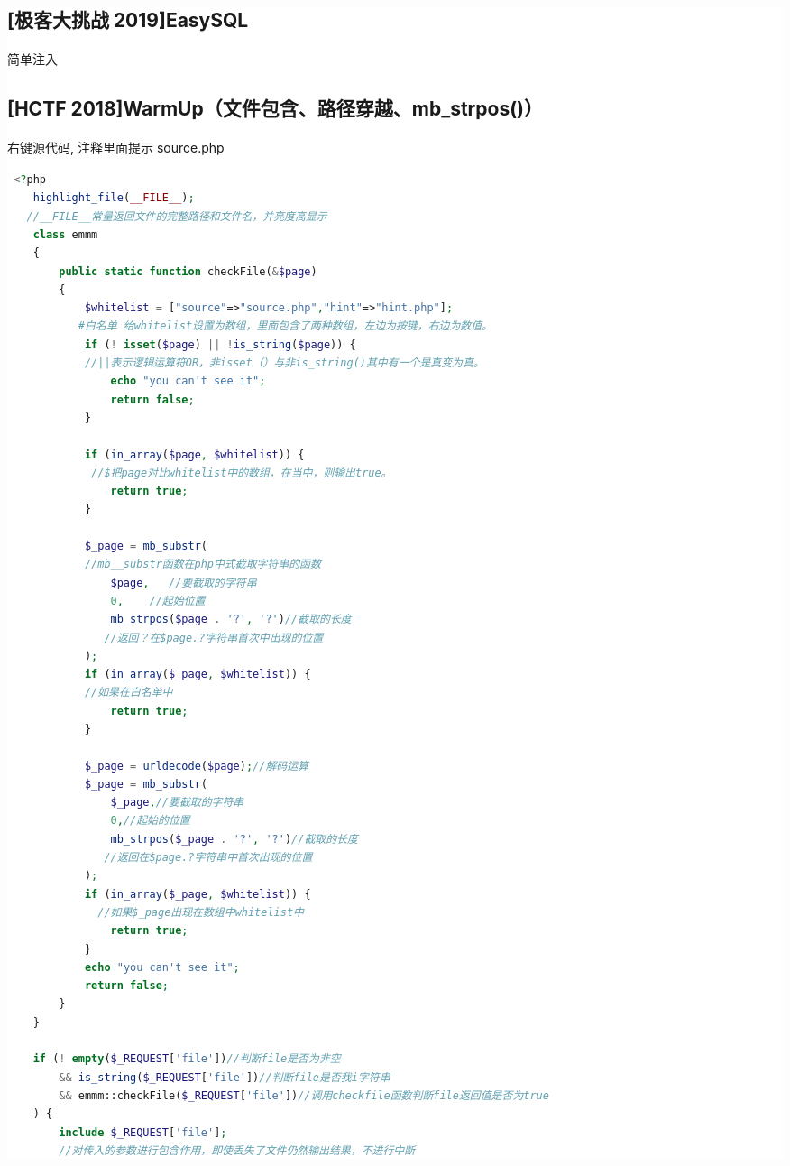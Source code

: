 ## [极客大挑战 2019]EasySQL

简单注入

## [HCTF 2018]WarmUp（文件包含、路径穿越、mb_strpos()）

右键源代码, 注释里面提示 source.php

```php
 <?php
    highlight_file(__FILE__);
   //__FILE__常量返回文件的完整路径和文件名，并亮度高显示
    class emmm
    {
        public static function checkFile(&$page)
        {
            $whitelist = ["source"=>"source.php","hint"=>"hint.php"];
           #白名单 给whitelist设置为数组，里面包含了两种数组，左边为按键，右边为数值。
            if (! isset($page) || !is_string($page)) {
            //||表示逻辑运算符OR，非isset（）与非is_string()其中有一个是真变为真。
                echo "you can't see it";
                return false;
            }
 
            if (in_array($page, $whitelist)) {
             //$把page对比whitelist中的数组，在当中，则输出true。
                return true;
            }
 
            $_page = mb_substr( 
            //mb__substr函数在php中式截取字符串的函数
                $page,   //要截取的字符串
                0,    //起始位置
                mb_strpos($page . '?', '?')//截取的长度
               //返回？在$page.?字符串首次中出现的位置
            );
            if (in_array($_page, $whitelist)) {
            //如果在白名单中
                return true;
            }
 
            $_page = urldecode($page);//解码运算
            $_page = mb_substr(
                $_page,//要截取的字符串
                0,//起始的位置
                mb_strpos($_page . '?', '?')//截取的长度
               //返回在$page.?字符串中首次出现的位置
            );
            if (in_array($_page, $whitelist)) {
              //如果$_page出现在数组中whitelist中
                return true;
            }
            echo "you can't see it";
            return false;
        }
    }
 
    if (! empty($_REQUEST['file'])//判断file是否为非空
        && is_string($_REQUEST['file'])//判断file是否我i字符串
        && emmm::checkFile($_REQUEST['file'])//调用checkfile函数判断file返回值是否为true
    ) {
        include $_REQUEST['file'];
        //对传入的参数进行包含作用，即使丢失了文件仍然输出结果，不进行中断
```
